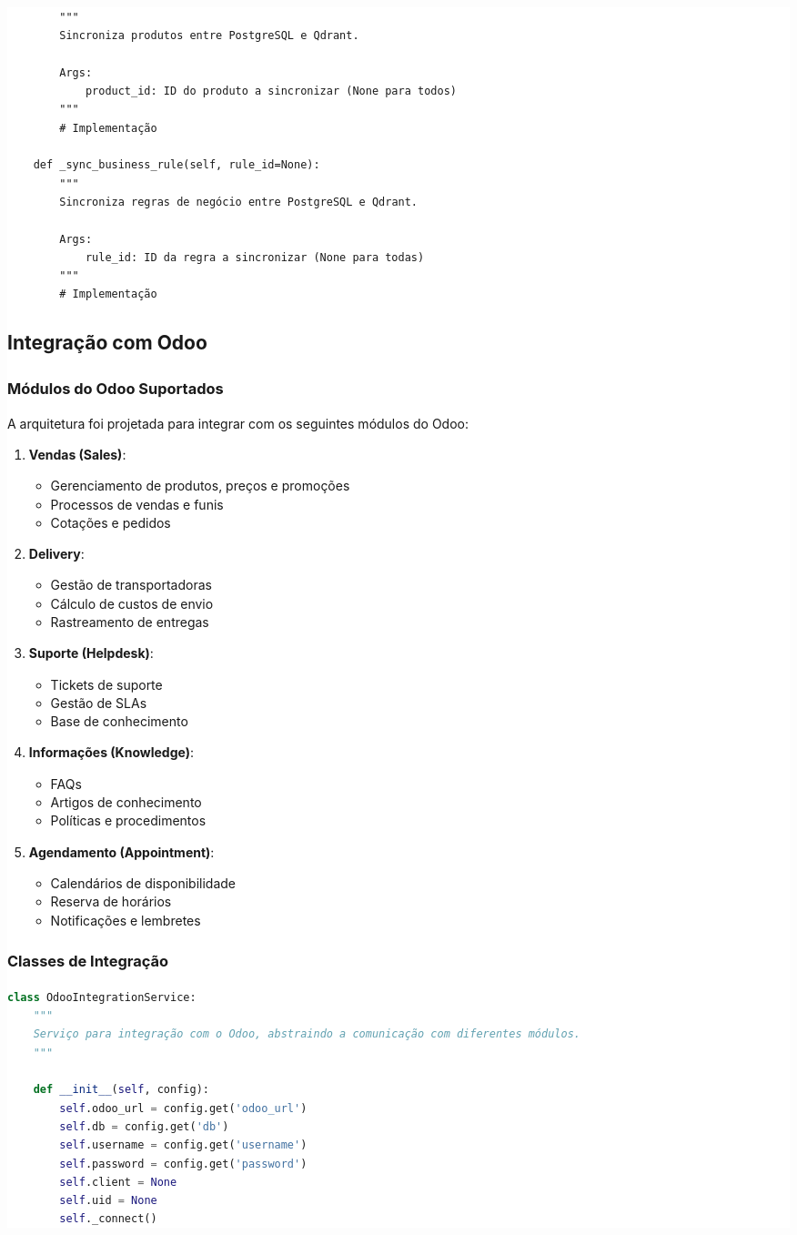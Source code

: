 ```
        """
        Sincroniza produtos entre PostgreSQL e Qdrant.
        
        Args:
            product_id: ID do produto a sincronizar (None para todos)
        """
        # Implementação
        
    def _sync_business_rule(self, rule_id=None):
        """
        Sincroniza regras de negócio entre PostgreSQL e Qdrant.
        
        Args:
            rule_id: ID da regra a sincronizar (None para todas)
        """
        # Implementação
```

## Integração com Odoo

### Módulos do Odoo Suportados

A arquitetura foi projetada para integrar com os seguintes módulos do Odoo:

1. **Vendas (Sales)**: 
   - Gerenciamento de produtos, preços e promoções
   - Processos de vendas e funis
   - Cotações e pedidos

2. **Delivery**:
   - Gestão de transportadoras
   - Cálculo de custos de envio
   - Rastreamento de entregas

3. **Suporte (Helpdesk)**:
   - Tickets de suporte
   - Gestão de SLAs
   - Base de conhecimento

4. **Informações (Knowledge)**:
   - FAQs
   - Artigos de conhecimento
   - Políticas e procedimentos

5. **Agendamento (Appointment)**:
   - Calendários de disponibilidade
   - Reserva de horários
   - Notificações e lembretes

### Classes de Integração

```python
class OdooIntegrationService:
    """
    Serviço para integração com o Odoo, abstraindo a comunicação com diferentes módulos.
    """
    
    def __init__(self, config):
        self.odoo_url = config.get('odoo_url')
        self.db = config.get('db')
        self.username = config.get('username')
        self.password = config.get('password')
        self.client = None
        self.uid = None
        self._connect()
```